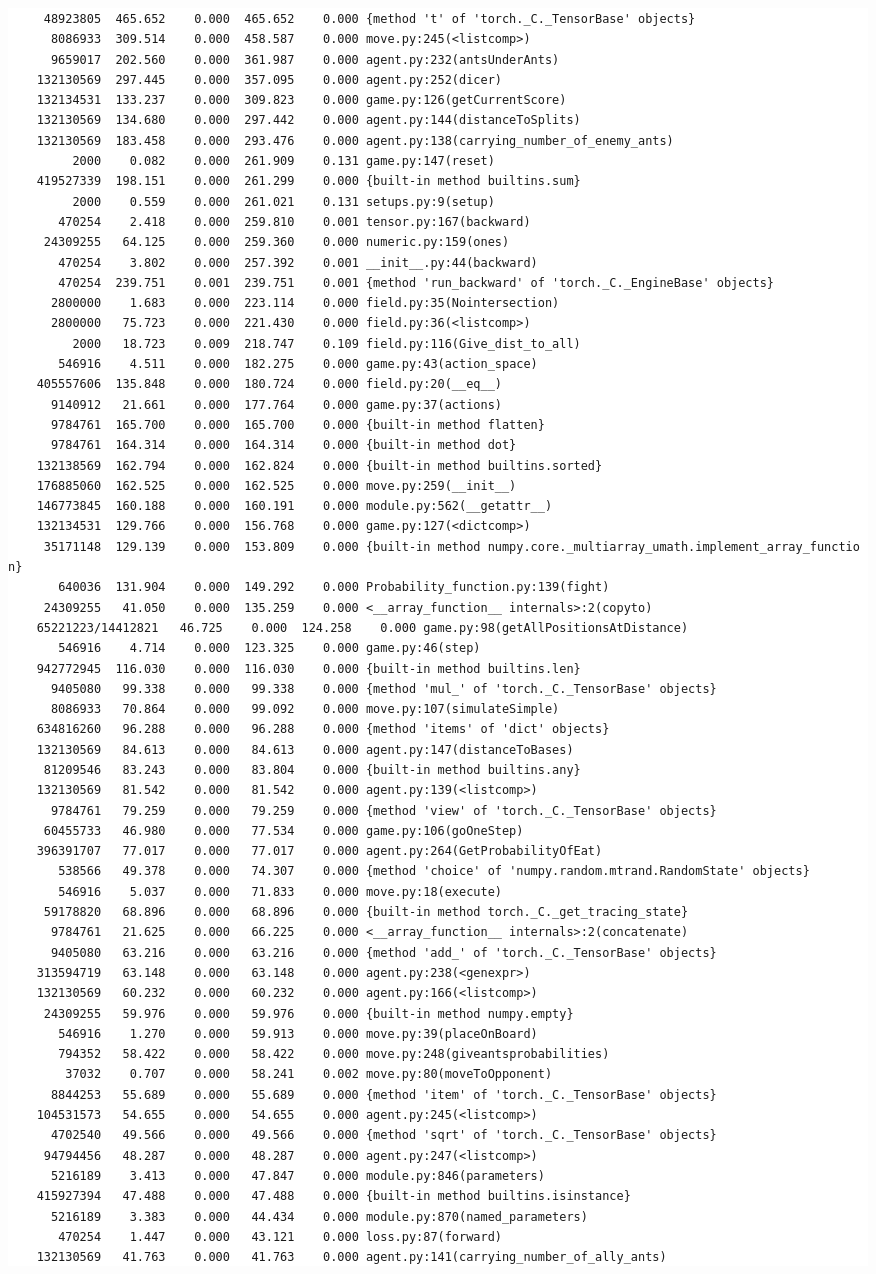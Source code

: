          48923805  465.652    0.000  465.652    0.000 {method 't' of 'torch._C._TensorBase' objects}
          8086933  309.514    0.000  458.587    0.000 move.py:245(<listcomp>)
          9659017  202.560    0.000  361.987    0.000 agent.py:232(antsUnderAnts)
        132130569  297.445    0.000  357.095    0.000 agent.py:252(dicer)
        132134531  133.237    0.000  309.823    0.000 game.py:126(getCurrentScore)
        132130569  134.680    0.000  297.442    0.000 agent.py:144(distanceToSplits)
        132130569  183.458    0.000  293.476    0.000 agent.py:138(carrying_number_of_enemy_ants)
             2000    0.082    0.000  261.909    0.131 game.py:147(reset)
        419527339  198.151    0.000  261.299    0.000 {built-in method builtins.sum}
             2000    0.559    0.000  261.021    0.131 setups.py:9(setup)
           470254    2.418    0.000  259.810    0.001 tensor.py:167(backward)
         24309255   64.125    0.000  259.360    0.000 numeric.py:159(ones)
           470254    3.802    0.000  257.392    0.001 __init__.py:44(backward)
           470254  239.751    0.001  239.751    0.001 {method 'run_backward' of 'torch._C._EngineBase' objects}
          2800000    1.683    0.000  223.114    0.000 field.py:35(Nointersection)
          2800000   75.723    0.000  221.430    0.000 field.py:36(<listcomp>)
             2000   18.723    0.009  218.747    0.109 field.py:116(Give_dist_to_all)
           546916    4.511    0.000  182.275    0.000 game.py:43(action_space)
        405557606  135.848    0.000  180.724    0.000 field.py:20(__eq__)
          9140912   21.661    0.000  177.764    0.000 game.py:37(actions)
          9784761  165.700    0.000  165.700    0.000 {built-in method flatten}
          9784761  164.314    0.000  164.314    0.000 {built-in method dot}
        132138569  162.794    0.000  162.824    0.000 {built-in method builtins.sorted}
        176885060  162.525    0.000  162.525    0.000 move.py:259(__init__)
        146773845  160.188    0.000  160.191    0.000 module.py:562(__getattr__)
        132134531  129.766    0.000  156.768    0.000 game.py:127(<dictcomp>)
         35171148  129.139    0.000  153.809    0.000 {built-in method numpy.core._multiarray_umath.implement_array_function}
           640036  131.904    0.000  149.292    0.000 Probability_function.py:139(fight)
         24309255   41.050    0.000  135.259    0.000 <__array_function__ internals>:2(copyto)
        65221223/14412821   46.725    0.000  124.258    0.000 game.py:98(getAllPositionsAtDistance)
           546916    4.714    0.000  123.325    0.000 game.py:46(step)
        942772945  116.030    0.000  116.030    0.000 {built-in method builtins.len}
          9405080   99.338    0.000   99.338    0.000 {method 'mul_' of 'torch._C._TensorBase' objects}
          8086933   70.864    0.000   99.092    0.000 move.py:107(simulateSimple)
        634816260   96.288    0.000   96.288    0.000 {method 'items' of 'dict' objects}
        132130569   84.613    0.000   84.613    0.000 agent.py:147(distanceToBases)
         81209546   83.243    0.000   83.804    0.000 {built-in method builtins.any}
        132130569   81.542    0.000   81.542    0.000 agent.py:139(<listcomp>)
          9784761   79.259    0.000   79.259    0.000 {method 'view' of 'torch._C._TensorBase' objects}
         60455733   46.980    0.000   77.534    0.000 game.py:106(goOneStep)
        396391707   77.017    0.000   77.017    0.000 agent.py:264(GetProbabilityOfEat)
           538566   49.378    0.000   74.307    0.000 {method 'choice' of 'numpy.random.mtrand.RandomState' objects}
           546916    5.037    0.000   71.833    0.000 move.py:18(execute)
         59178820   68.896    0.000   68.896    0.000 {built-in method torch._C._get_tracing_state}
          9784761   21.625    0.000   66.225    0.000 <__array_function__ internals>:2(concatenate)
          9405080   63.216    0.000   63.216    0.000 {method 'add_' of 'torch._C._TensorBase' objects}
        313594719   63.148    0.000   63.148    0.000 agent.py:238(<genexpr>)
        132130569   60.232    0.000   60.232    0.000 agent.py:166(<listcomp>)
         24309255   59.976    0.000   59.976    0.000 {built-in method numpy.empty}
           546916    1.270    0.000   59.913    0.000 move.py:39(placeOnBoard)
           794352   58.422    0.000   58.422    0.000 move.py:248(giveantsprobabilities)
            37032    0.707    0.000   58.241    0.002 move.py:80(moveToOpponent)
          8844253   55.689    0.000   55.689    0.000 {method 'item' of 'torch._C._TensorBase' objects}
        104531573   54.655    0.000   54.655    0.000 agent.py:245(<listcomp>)
          4702540   49.566    0.000   49.566    0.000 {method 'sqrt' of 'torch._C._TensorBase' objects}
         94794456   48.287    0.000   48.287    0.000 agent.py:247(<listcomp>)
          5216189    3.413    0.000   47.847    0.000 module.py:846(parameters)
        415927394   47.488    0.000   47.488    0.000 {built-in method builtins.isinstance}
          5216189    3.383    0.000   44.434    0.000 module.py:870(named_parameters)
           470254    1.447    0.000   43.121    0.000 loss.py:87(forward)
        132130569   41.763    0.000   41.763    0.000 agent.py:141(carrying_number_of_ally_ants)